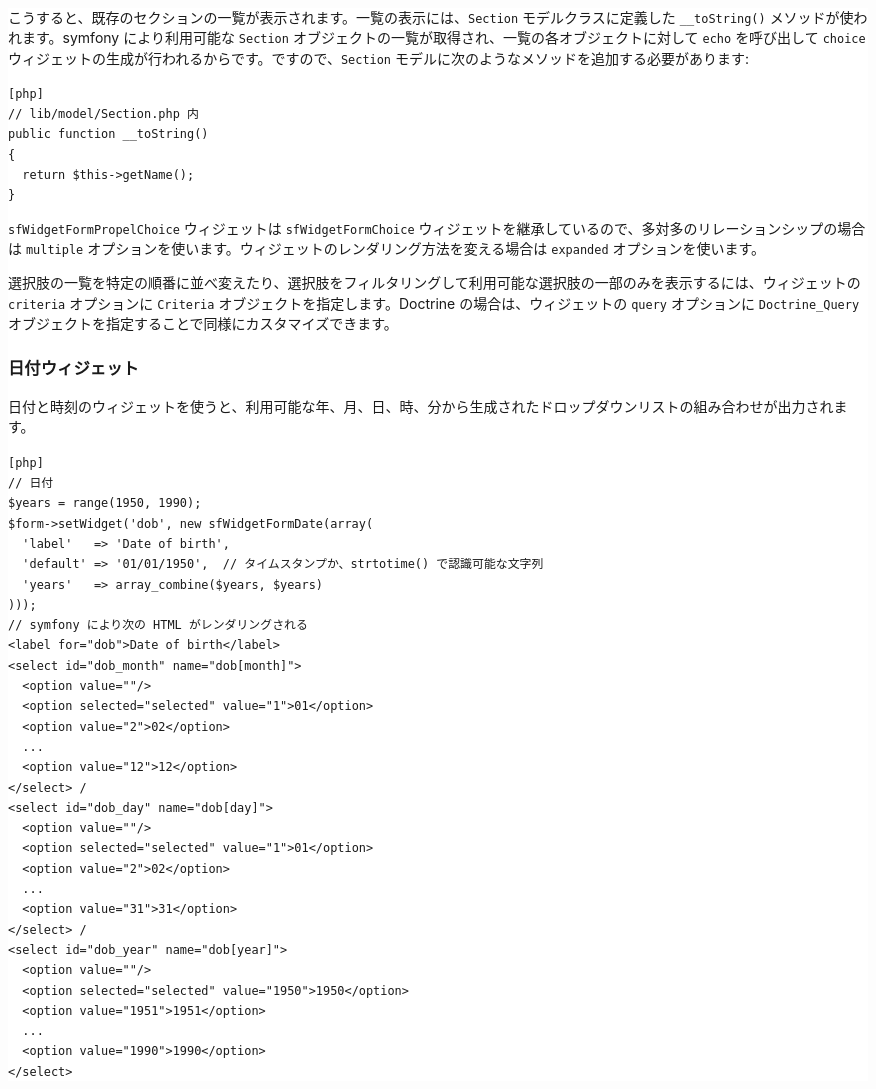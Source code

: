 こうすると、既存のセクションの一覧が表示されます。一覧の表示には、`Section` モデルクラスに定義した `__toString()` メソッドが使われます。symfony により利用可能な `Section` オブジェクトの一覧が取得され、一覧の各オブジェクトに対して `echo` を呼び出して `choice` ウィジェットの生成が行われるからです。ですので、`Section` モデルに次のようなメソッドを追加する必要があります:

    [php]
    // lib/model/Section.php 内
    public function __toString()
    {
      return $this->getName();
    }

`sfWidgetFormPropelChoice` ウィジェットは `sfWidgetFormChoice` ウィジェットを継承しているので、多対多のリレーションシップの場合は `multiple` オプションを使います。ウィジェットのレンダリング方法を変える場合は `expanded` オプションを使います。

選択肢の一覧を特定の順番に並べ変えたり、選択肢をフィルタリングして利用可能な選択肢の一部のみを表示するには、ウィジェットの `criteria` オプションに `Criteria` オブジェクトを指定します。Doctrine の場合は、ウィジェットの `query` オプションに `Doctrine_Query` オブジェクトを指定することで同様にカスタマイズできます。

### 日付ウィジェット

日付と時刻のウィジェットを使うと、利用可能な年、月、日、時、分から生成されたドロップダウンリストの組み合わせが出力されます。

    [php]
    // 日付
    $years = range(1950, 1990);
    $form->setWidget('dob', new sfWidgetFormDate(array(
      'label'   => 'Date of birth',
      'default' => '01/01/1950',  // タイムスタンプか、strtotime() で認識可能な文字列
      'years'   => array_combine($years, $years)
    )));
    // symfony により次の HTML がレンダリングされる
    <label for="dob">Date of birth</label>
    <select id="dob_month" name="dob[month]">
      <option value=""/>
      <option selected="selected" value="1">01</option>
      <option value="2">02</option>
      ...
      <option value="12">12</option>
    </select> /
    <select id="dob_day" name="dob[day]">
      <option value=""/>
      <option selected="selected" value="1">01</option>
      <option value="2">02</option>
      ...
      <option value="31">31</option>
    </select> /
    <select id="dob_year" name="dob[year]">
      <option value=""/>
      <option selected="selected" value="1950">1950</option>
      <option value="1951">1951</option>
      ...
      <option value="1990">1990</option>
    </select>
